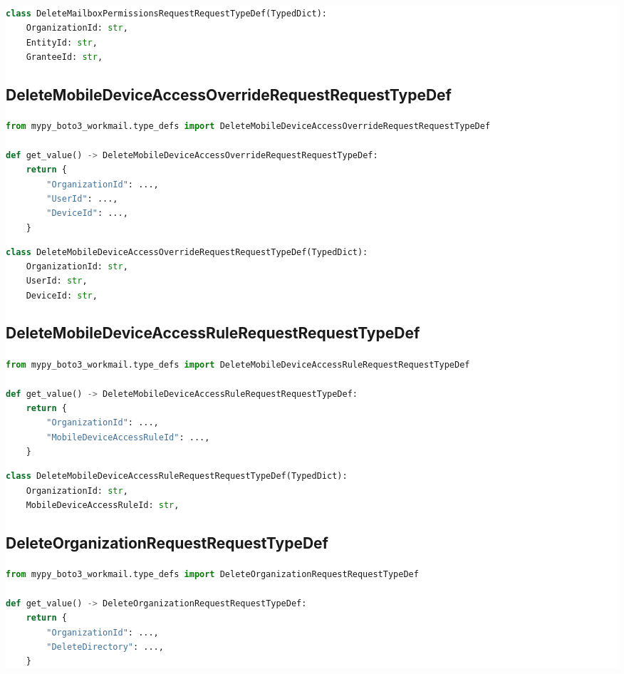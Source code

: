 ```python title="Definition"
class DeleteMailboxPermissionsRequestRequestTypeDef(TypedDict):
    OrganizationId: str,
    EntityId: str,
    GranteeId: str,
```

## DeleteMobileDeviceAccessOverrideRequestRequestTypeDef

```python title="Usage Example"
from mypy_boto3_workmail.type_defs import DeleteMobileDeviceAccessOverrideRequestRequestTypeDef

def get_value() -> DeleteMobileDeviceAccessOverrideRequestRequestTypeDef:
    return {
        "OrganizationId": ...,
        "UserId": ...,
        "DeviceId": ...,
    }
```

```python title="Definition"
class DeleteMobileDeviceAccessOverrideRequestRequestTypeDef(TypedDict):
    OrganizationId: str,
    UserId: str,
    DeviceId: str,
```

## DeleteMobileDeviceAccessRuleRequestRequestTypeDef

```python title="Usage Example"
from mypy_boto3_workmail.type_defs import DeleteMobileDeviceAccessRuleRequestRequestTypeDef

def get_value() -> DeleteMobileDeviceAccessRuleRequestRequestTypeDef:
    return {
        "OrganizationId": ...,
        "MobileDeviceAccessRuleId": ...,
    }
```

```python title="Definition"
class DeleteMobileDeviceAccessRuleRequestRequestTypeDef(TypedDict):
    OrganizationId: str,
    MobileDeviceAccessRuleId: str,
```

## DeleteOrganizationRequestRequestTypeDef

```python title="Usage Example"
from mypy_boto3_workmail.type_defs import DeleteOrganizationRequestRequestTypeDef

def get_value() -> DeleteOrganizationRequestRequestTypeDef:
    return {
        "OrganizationId": ...,
        "DeleteDirectory": ...,
    }
```
